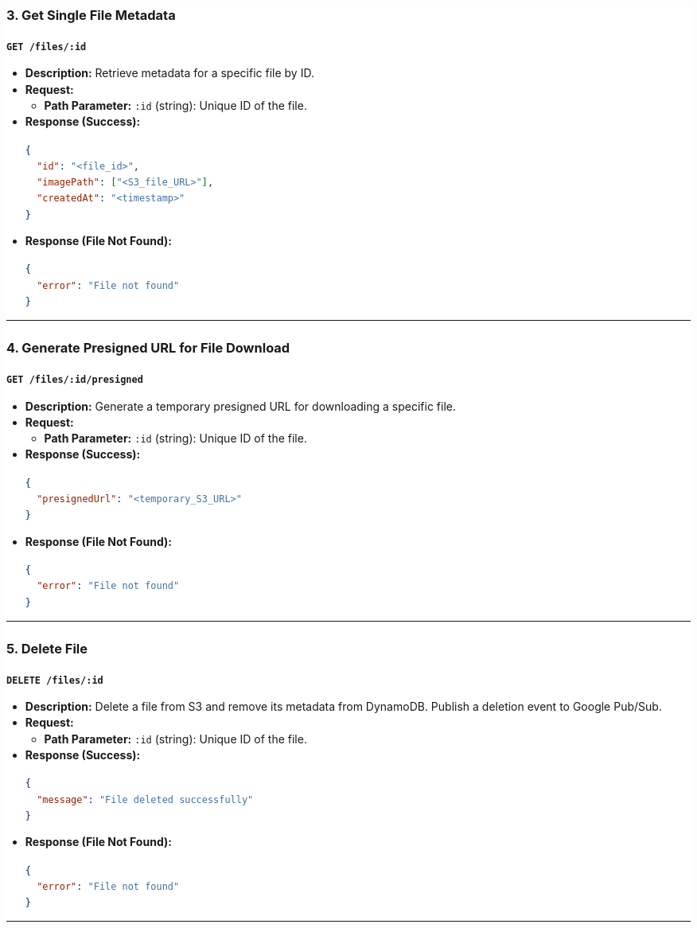 
### **3. Get Single File Metadata**
**`GET /files/:id`**

- **Description:** Retrieve metadata for a specific file by ID.
- **Request:**
  - **Path Parameter:** `:id` (string): Unique ID of the file.
- **Response (Success):**
  ```json
  {
    "id": "<file_id>",
    "imagePath": ["<S3_file_URL>"],
    "createdAt": "<timestamp>"
  }
  ```
- **Response (File Not Found):**
  ```json
  {
    "error": "File not found"
  }
  ```

---

### **4. Generate Presigned URL for File Download**
**`GET /files/:id/presigned`**

- **Description:** Generate a temporary presigned URL for downloading a specific file.
- **Request:**
  - **Path Parameter:** `:id` (string): Unique ID of the file.
- **Response (Success):**
  ```json
  {
    "presignedUrl": "<temporary_S3_URL>"
  }
  ```
- **Response (File Not Found):**
  ```json
  {
    "error": "File not found"
  }
  ```

---

### **5. Delete File**
**`DELETE /files/:id`**

- **Description:** Delete a file from S3 and remove its metadata from DynamoDB. Publish a deletion event to Google Pub/Sub.
- **Request:**
  - **Path Parameter:** `:id` (string): Unique ID of the file.
- **Response (Success):**
  ```json
  {
    "message": "File deleted successfully"
  }
  ```
- **Response (File Not Found):**
  ```json
  {
    "error": "File not found"
  }
  ```

---
